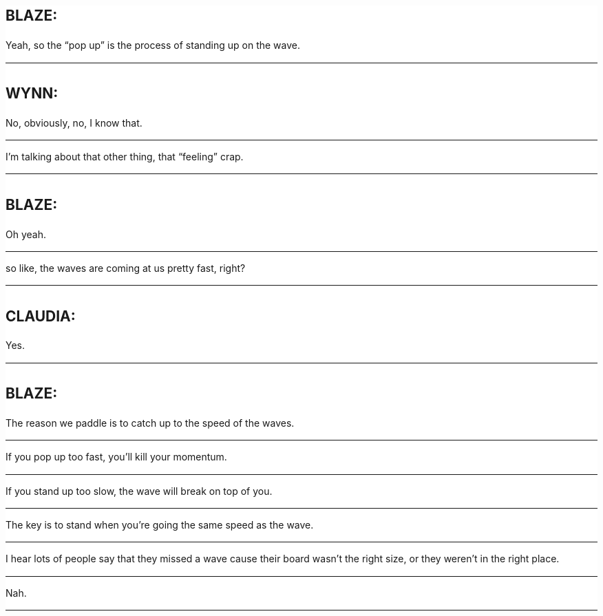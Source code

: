 
## BLAZE:
Yeah, so the “pop up” is the process of standing up on the wave. 

---

## WYNN:
No, obviously, no, I know that.

---

I’m talking about that other thing, that “feeling” crap.

---

## BLAZE:
Oh yeah.

---

so like, the waves are coming at us pretty fast, right?

---

## CLAUDIA:
Yes.

---

## BLAZE:
The reason we paddle is to catch up to the speed of the waves.

---

If you pop up too fast, you’ll kill your momentum.

---

If you stand up too slow, the wave will break on top of you.

---

The key is to stand when you’re going the same speed as the wave.

---

I hear lots of people say that they missed a wave cause their board wasn’t the right size, or they weren’t in 
the right place.

---

Nah.

---